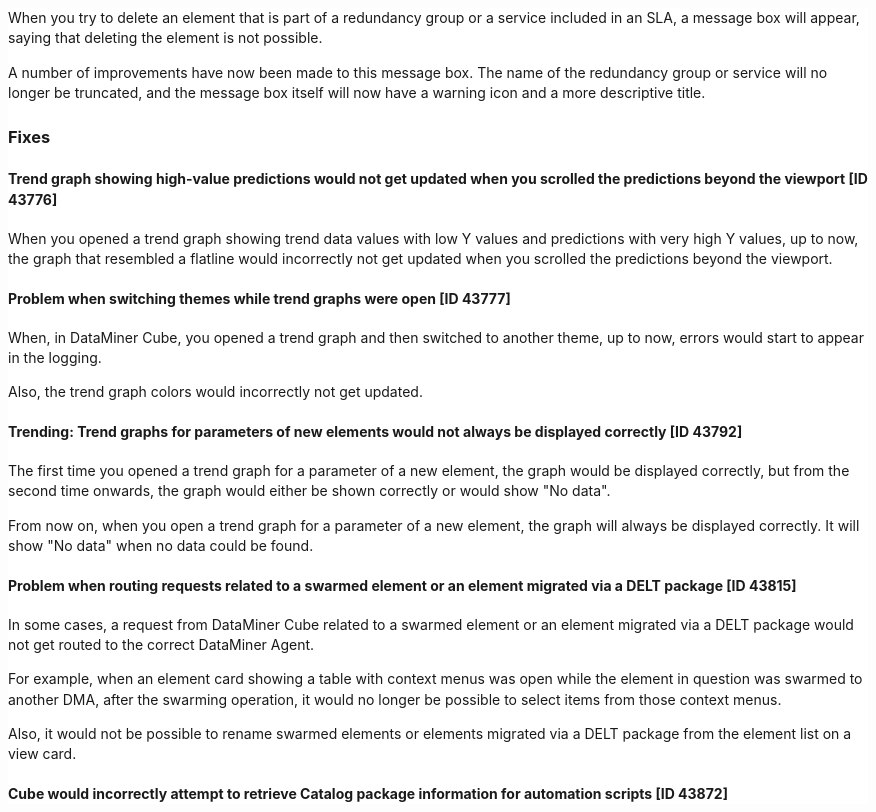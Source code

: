 

When you try to delete an element that is part of a redundancy group or a service included in an SLA, a message box will appear, saying that deleting the element is not possible.

A number of improvements have now been made to this message box. The name of the redundancy group or service will no longer be truncated, and the message box itself will now have a warning icon and a more descriptive title.

### Fixes

#### Trend graph showing high-value predictions would not get updated when you scrolled the predictions beyond the viewport [ID 43776]



When you opened a trend graph showing trend data values with low Y values and predictions with very high Y values, up to now, the graph that resembled a flatline would incorrectly not get updated when you scrolled the predictions beyond the viewport.

#### Problem when switching themes while trend graphs were open [ID 43777]



When, in DataMiner Cube, you opened a trend graph and then switched to another theme, up to now, errors would start to appear in the logging.

Also, the trend graph colors would incorrectly not get updated.

#### Trending: Trend graphs for parameters of new elements would not always be displayed correctly [ID 43792]



The first time you opened a trend graph for a parameter of a new element, the graph would be displayed correctly, but from the second time onwards, the graph would either be shown correctly or would show "No data".

From now on, when you open a trend graph for a parameter of a new element, the graph will always be displayed correctly. It will show "No data" when no data could be found.

#### Problem when routing requests related to a swarmed element or an element migrated via a DELT package [ID 43815]



In some cases, a request from DataMiner Cube related to a swarmed element or an element migrated via a DELT package would not get routed to the correct DataMiner Agent.

For example, when an element card showing a table with context menus was open while the element in question was swarmed to another DMA, after the swarming operation, it would no longer be possible to select items from those context menus.

Also, it would not be possible to rename swarmed elements or elements migrated via a DELT package from the element list on a view card.

#### Cube would incorrectly attempt to retrieve Catalog package information for automation scripts [ID 43872]
